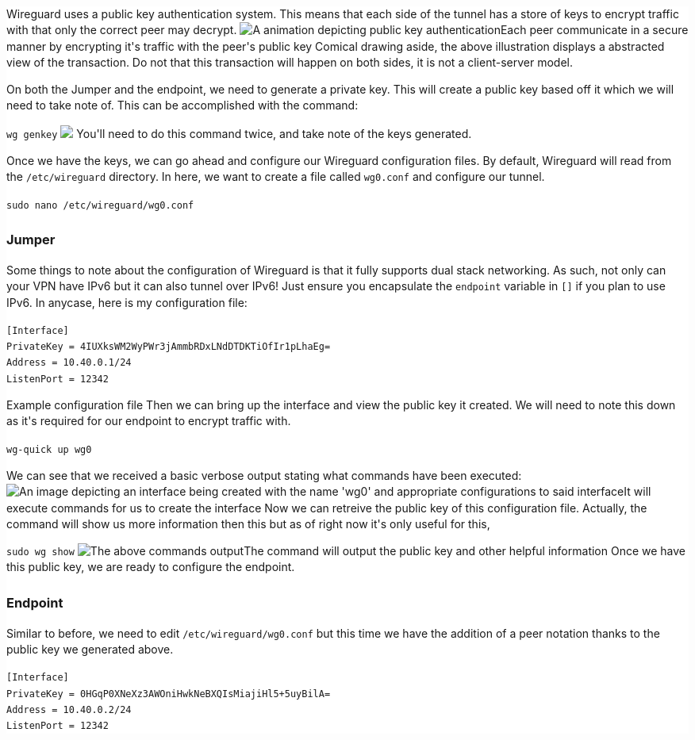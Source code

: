 Wireguard uses a public key authentication system. This means that each side of the tunnel has a store of keys to encrypt traffic with that only the correct peer may decrypt.
![A animation depicting public key authentication](__GHOST_URL__/content/images/2021/08/10813180-DAE1-472F-BFBA-14AF8A0FA908.gif)Each peer communicate in a secure manner by encrypting it's traffic with the peer's public key
Comical drawing aside, the above illustration displays a abstracted view of the transaction. Do not that this transaction will happen on both sides, it is not a client-server model. 

On both the Jumper and the endpoint, we need to generate a private key. This will create a public key based off it which we will need to take note of. This can be accomplished with the command:

`wg genkey`
![](__GHOST_URL__/content/images/2021/08/wggenkey.png)
You'll need to do this command twice, and take note of the keys generated. 

Once we have the keys, we can go ahead and configure our Wireguard configuration files. By default, Wireguard will read from the `/etc/wireguard` directory. In here, we want to create a file called `wg0.conf` and configure our tunnel. 

`sudo nano /etc/wireguard/wg0.conf`

### Jumper

Some things to note about the configuration of Wireguard is that it fully supports dual stack networking. As such, not only can your VPN have IPv6 but it can also tunnel over IPv6! Just ensure you encapsulate the `endpoint` variable in `[]` if you plan to use IPv6. In anycase, here is my configuration file:

    [Interface]
    PrivateKey = 4IUXksWM2WyPWr3jAmmbRDxLNdDTDKTiOfIr1pLhaEg=
    Address = 10.40.0.1/24
    ListenPort = 12342

Example configuration file
Then we can bring up the interface and view the public key it created. We will need to note this down as it's required for our endpoint to encrypt traffic with. 

`wg-quick up wg0`

We can see that we received a basic verbose output stating what commands have been executed:
![An image depicting an interface being created with the name 'wg0' and appropriate configurations to said interface](__GHOST_URL__/content/images/2021/08/wgquickup1-1.png)It will execute commands for us to create the interface
Now we can retreive the public key of this configuration file. Actually, the command will show us more information then this but as of right now it's only useful for this,

`sudo wg show`
![The above commands output](__GHOST_URL__/content/images/2021/08/wgshow1-1.png)The command will output the public key and other helpful information
Once we have this public key, we are ready to configure the endpoint. 

### Endpoint

Similar to before, we need to edit `/etc/wireguard/wg0.conf` but this time we have the addition of a peer notation thanks to the public key we generated above.

    [Interface]
    PrivateKey = 0HGqP0XNeXz3AWOniHwkNeBXQIsMiajiHl5+5uyBilA=
    Address = 10.40.0.2/24
    ListenPort = 12342
    